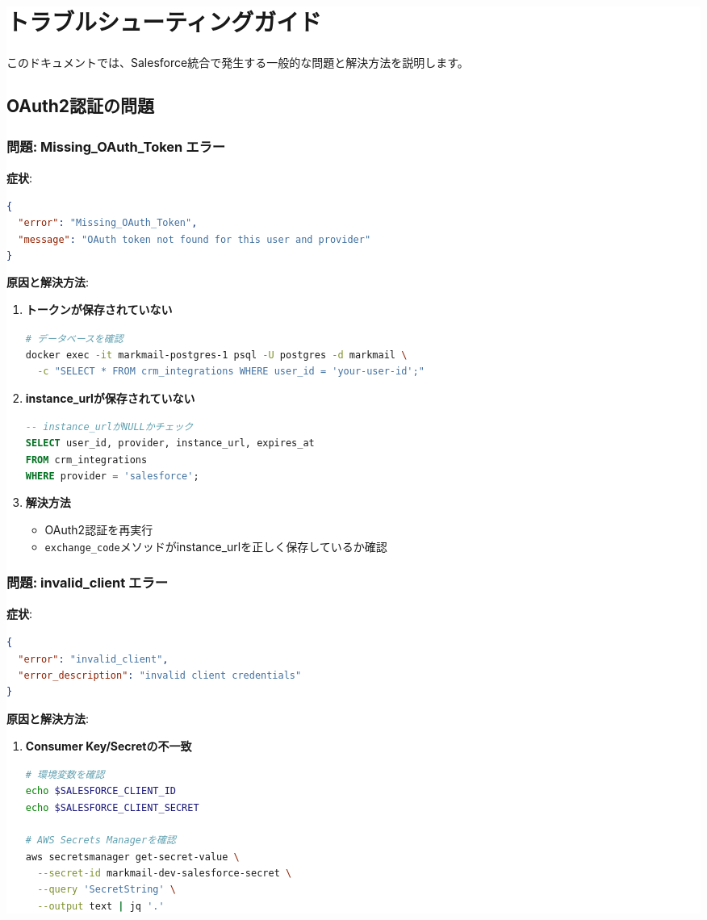 # トラブルシューティングガイド

このドキュメントでは、Salesforce統合で発生する一般的な問題と解決方法を説明します。

## OAuth2認証の問題

### 問題: Missing_OAuth_Token エラー

**症状**:

```json
{
  "error": "Missing_OAuth_Token",
  "message": "OAuth token not found for this user and provider"
}
```

**原因と解決方法**:

1. **トークンが保存されていない**

   ```bash
   # データベースを確認
   docker exec -it markmail-postgres-1 psql -U postgres -d markmail \
     -c "SELECT * FROM crm_integrations WHERE user_id = 'your-user-id';"
   ```

2. **instance_urlが保存されていない**

   ```sql
   -- instance_urlがNULLかチェック
   SELECT user_id, provider, instance_url, expires_at
   FROM crm_integrations
   WHERE provider = 'salesforce';
   ```

3. **解決方法**
   - OAuth2認証を再実行
   - `exchange_code`メソッドがinstance_urlを正しく保存しているか確認

### 問題: invalid_client エラー

**症状**:

```json
{
  "error": "invalid_client",
  "error_description": "invalid client credentials"
}
```

**原因と解決方法**:

1. **Consumer Key/Secretの不一致**

   ```bash
   # 環境変数を確認
   echo $SALESFORCE_CLIENT_ID
   echo $SALESFORCE_CLIENT_SECRET

   # AWS Secrets Managerを確認
   aws secretsmanager get-secret-value \
     --secret-id markmail-dev-salesforce-secret \
     --query 'SecretString' \
     --output text | jq '.'
   ```

